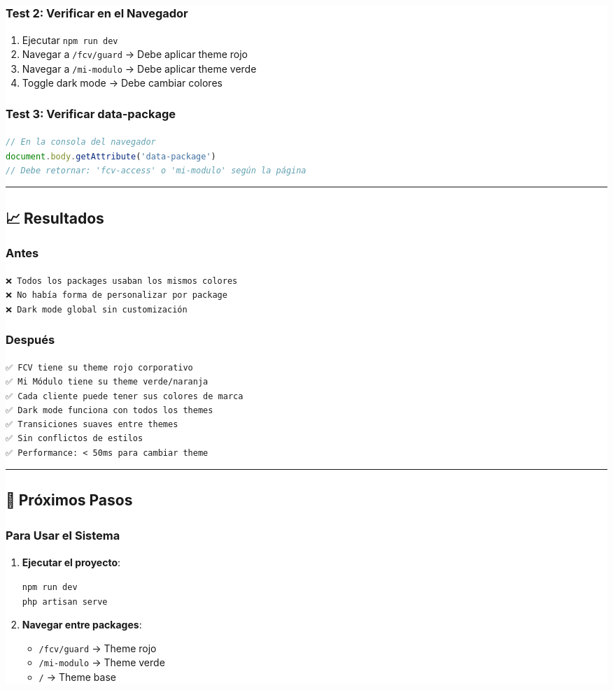 ### Test 2: Verificar en el Navegador
1. Ejecutar `npm run dev`
2. Navegar a `/fcv/guard` → Debe aplicar theme rojo
3. Navegar a `/mi-modulo` → Debe aplicar theme verde
4. Toggle dark mode → Debe cambiar colores

### Test 3: Verificar data-package
```javascript
// En la consola del navegador
document.body.getAttribute('data-package')
// Debe retornar: 'fcv-access' o 'mi-modulo' según la página
```

---

## 📈 Resultados

### Antes
```
❌ Todos los packages usaban los mismos colores
❌ No había forma de personalizar por package
❌ Dark mode global sin customización
```

### Después
```
✅ FCV tiene su theme rojo corporativo
✅ Mi Módulo tiene su theme verde/naranja
✅ Cada cliente puede tener sus colores de marca
✅ Dark mode funciona con todos los themes
✅ Transiciones suaves entre themes
✅ Sin conflictos de estilos
✅ Performance: < 50ms para cambiar theme
```

---

## 🚀 Próximos Pasos

### Para Usar el Sistema

1. **Ejecutar el proyecto**:
   ```bash
   npm run dev
   php artisan serve
   ```

2. **Navegar entre packages**:
   - `/fcv/guard` → Theme rojo
   - `/mi-modulo` → Theme verde
   - `/` → Theme base

